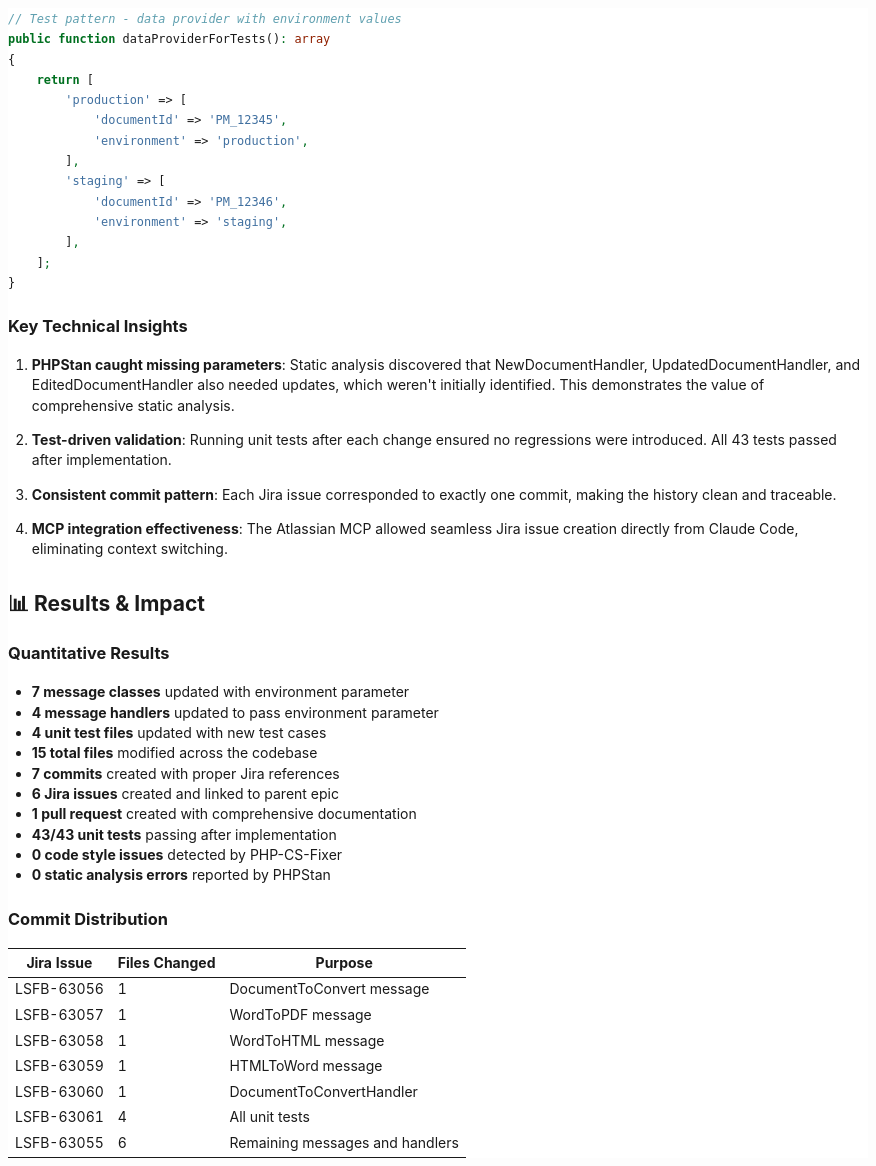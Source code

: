 ```php
// Test pattern - data provider with environment values
public function dataProviderForTests(): array
{
    return [
        'production' => [
            'documentId' => 'PM_12345',
            'environment' => 'production',
        ],
        'staging' => [
            'documentId' => 'PM_12346',
            'environment' => 'staging',
        ],
    ];
}
```

### Key Technical Insights

1. **PHPStan caught missing parameters**: Static analysis discovered that NewDocumentHandler, UpdatedDocumentHandler, and EditedDocumentHandler also needed updates, which weren't initially identified. This demonstrates the value of comprehensive static analysis.

2. **Test-driven validation**: Running unit tests after each change ensured no regressions were introduced. All 43 tests passed after implementation.

3. **Consistent commit pattern**: Each Jira issue corresponded to exactly one commit, making the history clean and traceable.

4. **MCP integration effectiveness**: The Atlassian MCP allowed seamless Jira issue creation directly from Claude Code, eliminating context switching.

## 📊 Results & Impact

### Quantitative Results
- **7 message classes** updated with environment parameter
- **4 message handlers** updated to pass environment parameter
- **4 unit test files** updated with new test cases
- **15 total files** modified across the codebase
- **7 commits** created with proper Jira references
- **6 Jira issues** created and linked to parent epic
- **1 pull request** created with comprehensive documentation
- **43/43 unit tests** passing after implementation
- **0 code style issues** detected by PHP-CS-Fixer
- **0 static analysis errors** reported by PHPStan

### Commit Distribution

| Jira Issue | Files Changed | Purpose |
|------------|---------------|---------|
| LSFB-63056 | 1 | DocumentToConvert message |
| LSFB-63057 | 1 | WordToPDF message |
| LSFB-63058 | 1 | WordToHTML message |
| LSFB-63059 | 1 | HTMLToWord message |
| LSFB-63060 | 1 | DocumentToConvertHandler |
| LSFB-63061 | 4 | All unit tests |
| LSFB-63055 | 6 | Remaining messages and handlers |
